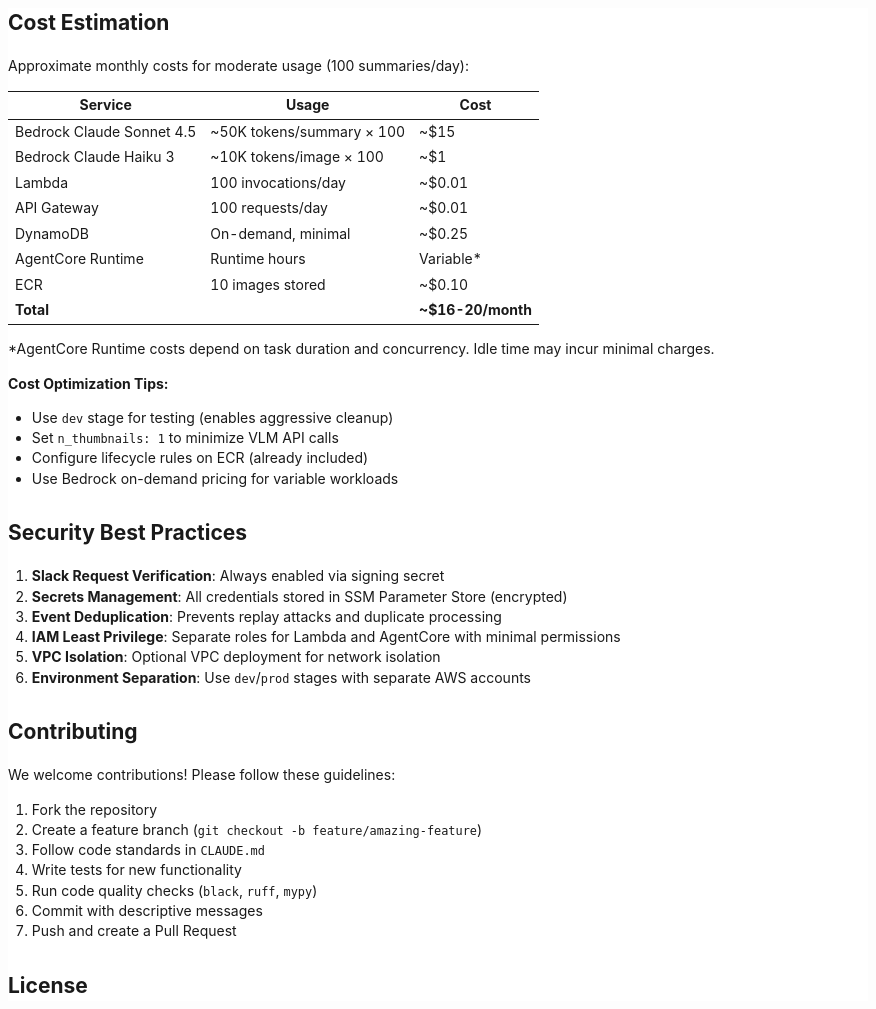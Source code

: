 ## Cost Estimation

Approximate monthly costs for moderate usage (100 summaries/day):

| Service | Usage | Cost |
|---------|-------|------|
| Bedrock Claude Sonnet 4.5 | ~50K tokens/summary × 100 | ~$15 |
| Bedrock Claude Haiku 3 | ~10K tokens/image × 100 | ~$1 |
| Lambda | 100 invocations/day | ~$0.01 |
| API Gateway | 100 requests/day | ~$0.01 |
| DynamoDB | On-demand, minimal | ~$0.25 |
| AgentCore Runtime | Runtime hours | Variable* |
| ECR | 10 images stored | ~$0.10 |
| **Total** | | **~$16-20/month** |

*AgentCore Runtime costs depend on task duration and concurrency. Idle time may incur minimal charges.

**Cost Optimization Tips:**
- Use `dev` stage for testing (enables aggressive cleanup)
- Set `n_thumbnails: 1` to minimize VLM API calls
- Configure lifecycle rules on ECR (already included)
- Use Bedrock on-demand pricing for variable workloads

## Security Best Practices

1. **Slack Request Verification**: Always enabled via signing secret
2. **Secrets Management**: All credentials stored in SSM Parameter Store (encrypted)
3. **Event Deduplication**: Prevents replay attacks and duplicate processing
4. **IAM Least Privilege**: Separate roles for Lambda and AgentCore with minimal permissions
5. **VPC Isolation**: Optional VPC deployment for network isolation
6. **Environment Separation**: Use `dev`/`prod` stages with separate AWS accounts

## Contributing

We welcome contributions! Please follow these guidelines:

1. Fork the repository
2. Create a feature branch (`git checkout -b feature/amazing-feature`)
3. Follow code standards in `CLAUDE.md`
4. Write tests for new functionality
5. Run code quality checks (`black`, `ruff`, `mypy`)
6. Commit with descriptive messages
7. Push and create a Pull Request

## License
